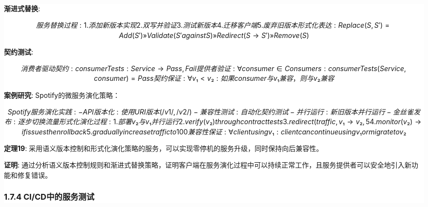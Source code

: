 **渐进式替换**:

```math
服务替换过程:
1. 添加新版本实现
2. 双写并验证
3. 测试新版本
4. 迁移客户端
5. 废弃旧版本

形式化表达:
Replace(S, S') = Add(S') » Validate(S' against S) » Redirect(S → S') » Remove(S)

```

**契约测试**:

```math
消费者驱动契约:
consumerTests: Service → {Pass, Fail}

提供者验证:
∀consumer∈Consumers: consumerTests(Service, consumer) = Pass

契约保证:
∀v₁<v₂: 如果consumer与v₁兼容，则与v₂兼容

```

**案例研究**: Spotify的微服务演化策略：

```math
Spotify服务演化实践:
- API版本化: 使用URI版本(/v1/, /v2/)
- 兼容性测试: 自动化契约测试
- 并行运行: 新旧版本并行运行
- 金丝雀发布: 逐步切换流量

形式化演化过程:
1. 部署v₂与v₁并行运行
2. verify(v₂) through contract tests
3. redirect(traffic, v₁→v₂, 5%)
4. monitor(v₂) → if issues then rollback
5. gradually increase traffic to 100%

兼容性保证:
∀client using v₁: client can continue using v₁ or migrate to v₂

```

**定理19**: 采用语义版本控制和形式化演化策略的服务，可以实现零停机的服务升级，同时保持向后兼容性。

**证明**:
通过分析语义版本控制规则和渐进式替换策略，证明客户端在服务演化过程中可以持续正常工作，且服务提供者可以安全地引入新功能和修复错误。

### 1.7.4 CI/CD中的服务测试
